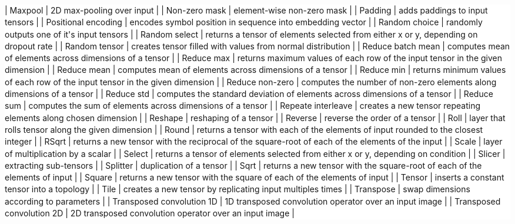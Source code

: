 | Maxpool                   | 2D max-pooling over input |
| Non-zero mask             | element-wise non-zero mask |
| Padding                   | adds paddings to input tensors |
| Positional encoding       | encodes symbol position in sequence into embedding vector |
| Random choice             | randomly outputs one of it's input tensors |
| Random select             | returns a tensor of elements selected from either x or y, depending on dropout rate |
| Random tensor             | creates tensor filled with values from normal distribution |
| Reduce batch mean         | computes mean of elements across dimensions of a tensor |
| Reduce max                | returns maximum values of each row of the input tensor in the given dimension |
| Reduce mean               | computes mean of elements across dimensions of a tensor |
| Reduce min                | returns minimum values of each row of the input tensor in the given dimension |
| Reduce non-zero           | computes the number of non-zero elements along dimensions of a tensor |
| Reduce std                | computes the standard deviation of elements across dimensions of a tensor |
| Reduce sum                | computes the sum of elements across dimensions of a tensor |
| Repeate interleave        | creates a new tensor repeating elements along chosen dimension |
| Reshape                   | reshaping of a tensor |
| Reverse                   | reverse the order of a tensor |
| Roll                      | layer that rolls tensor along the given dimension |
| Round                     | returns a tensor with each of the elements of input rounded to the closest integer |
| RSqrt                     | returns a new tensor with the reciprocal of the square-root of each of the elements of the input |
| Scale                     | layer of multiplication by a scalar |
| Select                    | returns a tensor of elements selected from either x or y, depending on condition |
| Slicer                    | extracting sub-tensors |
| Splitter                  | duplication of a tensor |
| Sqrt                      | returns a new tensor with the square-root of each of the elements of input |
| Square                    | returns a new tensor with the square of each of the elements of input |
| Tensor                    | inserts a constant tensor into a topology |
| Tile                      | creates a new tensor by replicating input multiples times |
| Transpose                 | swap dimensions according to parameters |
| Transposed convolution 1D | 1D transposed convolution operator over an input image |
| Transposed convolution 2D | 2D transposed convolution operator over an input image |
